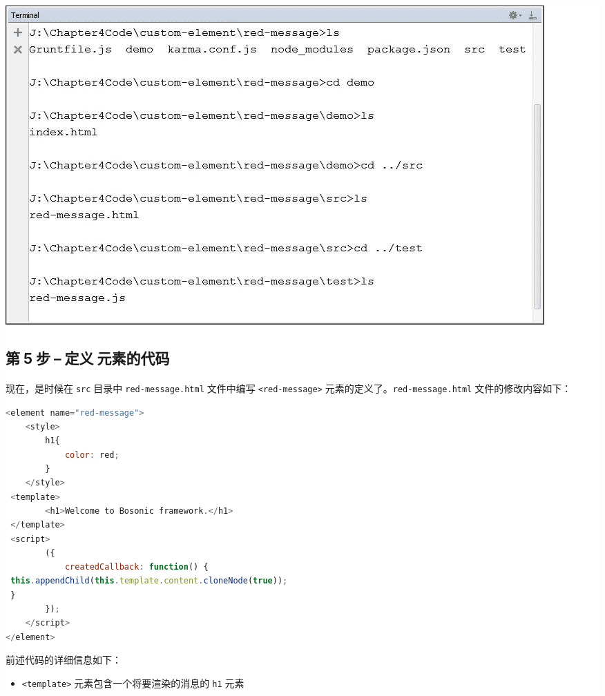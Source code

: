 ![第 4 步 – 验证目录结构](img/image00297.jpeg)

## 第 5 步 – 定义 <red-message> 元素的代码

现在，是时候在 `src` 目录中 `red-message.html` 文件中编写 `<red-message>` 元素的定义了。`red-message.html` 文件的修改内容如下：

```js
<element name="red-message">
    <style>
        h1{
            color: red;
        }
    </style>
 <template>
        <h1>Welcome to Bosonic framework.</h1>
 </template>
 <script>
        ({
            createdCallback: function() {
 this.appendChild(this.template.content.cloneNode(true));
 }
        });
    </script>
</element>
```

前述代码的详细信息如下：

+   `<template>` 元素包含一个将要渲染的消息的 `h1` 元素
